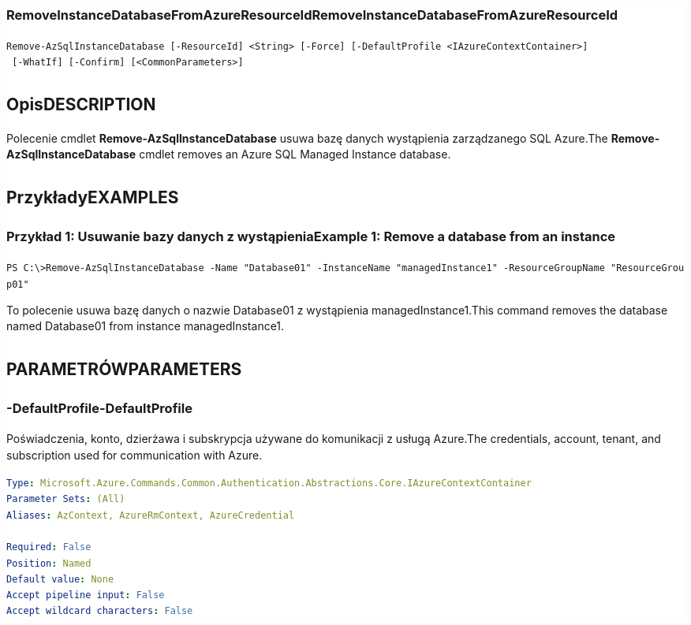 ### <span data-ttu-id="9e4f3-107">RemoveInstanceDatabaseFromAzureResourceId</span><span class="sxs-lookup"><span data-stu-id="9e4f3-107">RemoveInstanceDatabaseFromAzureResourceId</span></span>
```
Remove-AzSqlInstanceDatabase [-ResourceId] <String> [-Force] [-DefaultProfile <IAzureContextContainer>]
 [-WhatIf] [-Confirm] [<CommonParameters>]
```

## <span data-ttu-id="9e4f3-108">Opis</span><span class="sxs-lookup"><span data-stu-id="9e4f3-108">DESCRIPTION</span></span>
<span data-ttu-id="9e4f3-109">Polecenie cmdlet **Remove-AzSqlInstanceDatabase** usuwa bazę danych wystąpienia zarządzanego SQL Azure.</span><span class="sxs-lookup"><span data-stu-id="9e4f3-109">The **Remove-AzSqlInstanceDatabase** cmdlet removes an Azure SQL Managed Instance database.</span></span>

## <span data-ttu-id="9e4f3-110">Przykłady</span><span class="sxs-lookup"><span data-stu-id="9e4f3-110">EXAMPLES</span></span>

### <span data-ttu-id="9e4f3-111">Przykład 1: Usuwanie bazy danych z wystąpienia</span><span class="sxs-lookup"><span data-stu-id="9e4f3-111">Example 1: Remove a database from an instance</span></span>
```
PS C:\>Remove-AzSqlInstanceDatabase -Name "Database01" -InstanceName "managedInstance1" -ResourceGroupName "ResourceGroup01"
```

<span data-ttu-id="9e4f3-112">To polecenie usuwa bazę danych o nazwie Database01 z wystąpienia managedInstance1.</span><span class="sxs-lookup"><span data-stu-id="9e4f3-112">This command removes the database named Database01 from instance managedInstance1.</span></span>

## <span data-ttu-id="9e4f3-113">PARAMETRÓW</span><span class="sxs-lookup"><span data-stu-id="9e4f3-113">PARAMETERS</span></span>

### <span data-ttu-id="9e4f3-114">-DefaultProfile</span><span class="sxs-lookup"><span data-stu-id="9e4f3-114">-DefaultProfile</span></span>
<span data-ttu-id="9e4f3-115">Poświadczenia, konto, dzierżawa i subskrypcja używane do komunikacji z usługą Azure.</span><span class="sxs-lookup"><span data-stu-id="9e4f3-115">The credentials, account, tenant, and subscription used for communication with Azure.</span></span>

```yaml
Type: Microsoft.Azure.Commands.Common.Authentication.Abstractions.Core.IAzureContextContainer
Parameter Sets: (All)
Aliases: AzContext, AzureRmContext, AzureCredential

Required: False
Position: Named
Default value: None
Accept pipeline input: False
Accept wildcard characters: False
```
